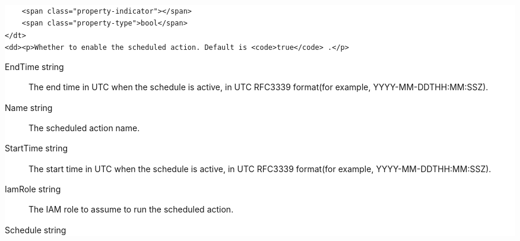         <span class="property-indicator"></span>
        <span class="property-type">bool</span>
    </dt>
    <dd><p>Whether to enable the scheduled action. Default is <code>true</code> .</p>
</dd><dt class="property-optional"
            title="Optional">
        <span id="endtime_csharp">
<a data-swiftype-name="resource-property" data-swiftype-type="text" href="#endtime_csharp" style="color: inherit; text-decoration: inherit;">End<wbr>Time</a>
</span>
        <span class="property-indicator"></span>
        <span class="property-type">string</span>
    </dt>
    <dd><p>The end time in UTC when the schedule is active, in UTC RFC3339 format(for example, YYYY-MM-DDTHH:MM:SSZ).</p>
</dd><dt class="property-optional"
            title="Optional">
        <span id="name_csharp">
<a data-swiftype-name="resource-property" data-swiftype-type="text" href="#name_csharp" style="color: inherit; text-decoration: inherit;">Name</a>
</span>
        <span class="property-indicator"></span>
        <span class="property-type">string</span>
    </dt>
    <dd><p>The scheduled action name.</p>
</dd><dt class="property-optional"
            title="Optional">
        <span id="starttime_csharp">
<a data-swiftype-name="resource-property" data-swiftype-type="text" href="#starttime_csharp" style="color: inherit; text-decoration: inherit;">Start<wbr>Time</a>
</span>
        <span class="property-indicator"></span>
        <span class="property-type">string</span>
    </dt>
    <dd><p>The start time in UTC when the schedule is active, in UTC RFC3339 format(for example, YYYY-MM-DDTHH:MM:SSZ).</p>
</dd></dl>
</pulumi-choosable>
</div>

<div>
<pulumi-choosable type="language" values="go">
<dl class="resources-properties"><dt class="property-required"
            title="Required">
        <span id="iamrole_go">
<a data-swiftype-name="resource-property" data-swiftype-type="text" href="#iamrole_go" style="color: inherit; text-decoration: inherit;">Iam<wbr>Role</a>
</span>
        <span class="property-indicator"></span>
        <span class="property-type">string</span>
    </dt>
    <dd><p>The IAM role to assume to run the scheduled action.</p>
</dd><dt class="property-required"
            title="Required">
        <span id="schedule_go">
<a data-swiftype-name="resource-property" data-swiftype-type="text" href="#schedule_go" style="color: inherit; text-decoration: inherit;">Schedule</a>
</span>
        <span class="property-indicator"></span>
        <span class="property-type">string</span>
    </dt>